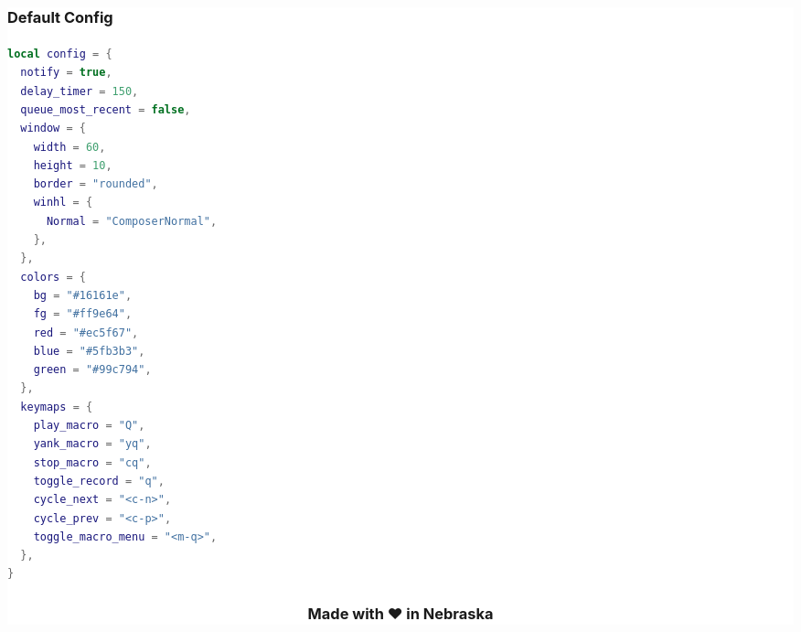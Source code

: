 ### Default Config

```Lua
local config = {
  notify = true,
  delay_timer = 150,
  queue_most_recent = false,
  window = {
    width = 60,
    height = 10,
    border = "rounded",
    winhl = {
      Normal = "ComposerNormal",
    },
  },
  colors = {
    bg = "#16161e",
    fg = "#ff9e64",
    red = "#ec5f67",
    blue = "#5fb3b3",
    green = "#99c794",
  },
  keymaps = {
    play_macro = "Q",
    yank_macro = "yq",
    stop_macro = "cq",
    toggle_record = "q",
    cycle_next = "<c-n>",
    cycle_prev = "<c-p>",
    toggle_macro_menu = "<m-q>",
  },
}
```

<h3 align="center">
Made with ❤️  in Nebraska
</h3>
